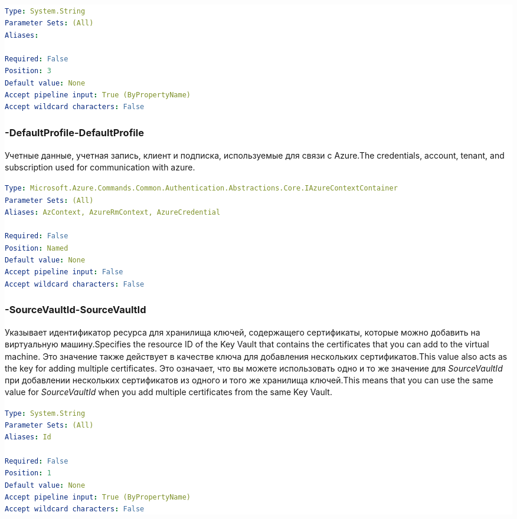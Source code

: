 ```yaml
Type: System.String
Parameter Sets: (All)
Aliases:

Required: False
Position: 3
Default value: None
Accept pipeline input: True (ByPropertyName)
Accept wildcard characters: False
```

### <span data-ttu-id="3f3bb-135">-DefaultProfile</span><span class="sxs-lookup"><span data-stu-id="3f3bb-135">-DefaultProfile</span></span>
<span data-ttu-id="3f3bb-136">Учетные данные, учетная запись, клиент и подписка, используемые для связи с Azure.</span><span class="sxs-lookup"><span data-stu-id="3f3bb-136">The credentials, account, tenant, and subscription used for communication with azure.</span></span>

```yaml
Type: Microsoft.Azure.Commands.Common.Authentication.Abstractions.Core.IAzureContextContainer
Parameter Sets: (All)
Aliases: AzContext, AzureRmContext, AzureCredential

Required: False
Position: Named
Default value: None
Accept pipeline input: False
Accept wildcard characters: False
```

### <span data-ttu-id="3f3bb-137">-SourceVaultId</span><span class="sxs-lookup"><span data-stu-id="3f3bb-137">-SourceVaultId</span></span>
<span data-ttu-id="3f3bb-138">Указывает идентификатор ресурса для хранилища ключей, содержащего сертификаты, которые можно добавить на виртуальную машину.</span><span class="sxs-lookup"><span data-stu-id="3f3bb-138">Specifies the resource ID of the Key Vault that contains the certificates that you can add to the virtual machine.</span></span>
<span data-ttu-id="3f3bb-139">Это значение также действует в качестве ключа для добавления нескольких сертификатов.</span><span class="sxs-lookup"><span data-stu-id="3f3bb-139">This value also acts as the key for adding multiple certificates.</span></span>
<span data-ttu-id="3f3bb-140">Это означает, что вы можете использовать одно и то же значение для *SourceVaultId* при добавлении нескольких сертификатов из одного и того же хранилища ключей.</span><span class="sxs-lookup"><span data-stu-id="3f3bb-140">This means that you can use the same value for *SourceVaultId* when you add multiple certificates from the same Key Vault.</span></span>

```yaml
Type: System.String
Parameter Sets: (All)
Aliases: Id

Required: False
Position: 1
Default value: None
Accept pipeline input: True (ByPropertyName)
Accept wildcard characters: False
```
